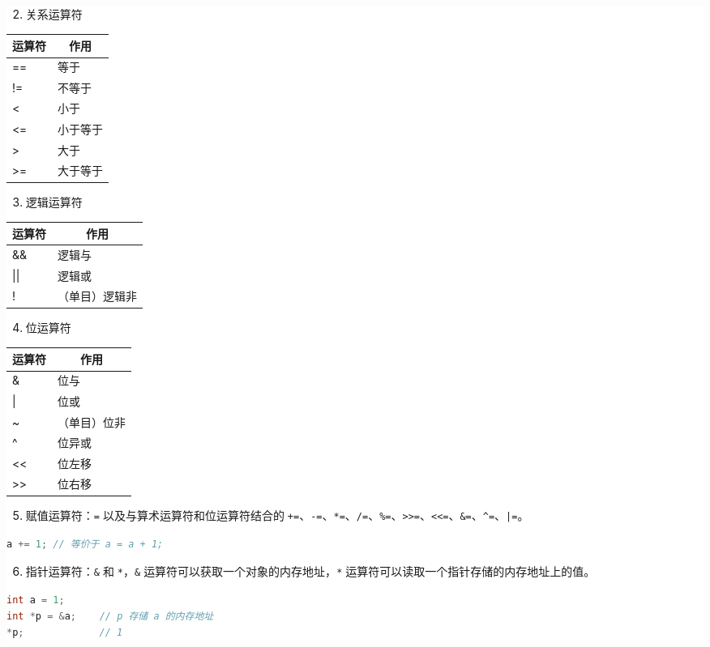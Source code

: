 2. 关系运算符

|运算符|作用|
|-|-|
|\==|等于|
|!=|不等于|
|<|小于|
|<=|小于等于|
|>|大于|
|>=|大于等于|

3. 逻辑运算符

|运算符|作用|
|-|-|
|&&|逻辑与|
|\|\||逻辑或|
|!|（单目）逻辑非|

4. 位运算符

|运算符|作用|
|-|-|
|&|位与|
|\||位或|
|~|（单目）位非|
|^|位异或|
|<<|位左移|
|>>|位右移|

5. 赋值运算符：`=` 以及与算术运算符和位运算符结合的 `+=`、`-=`、`*=`、`/=`、`%=`、`>>=`、`<<=`、`&=`、`^=`、`|=`。

```c
a += 1; // 等价于 a = a + 1;
```

6. 指针运算符：`&` 和 `*`，`&` 运算符可以获取一个对象的内存地址，`*` 运算符可以读取一个指针存储的内存地址上的值。

```c
int a = 1;
int *p = &a;    // p 存储 a 的内存地址
*p;             // 1
```
